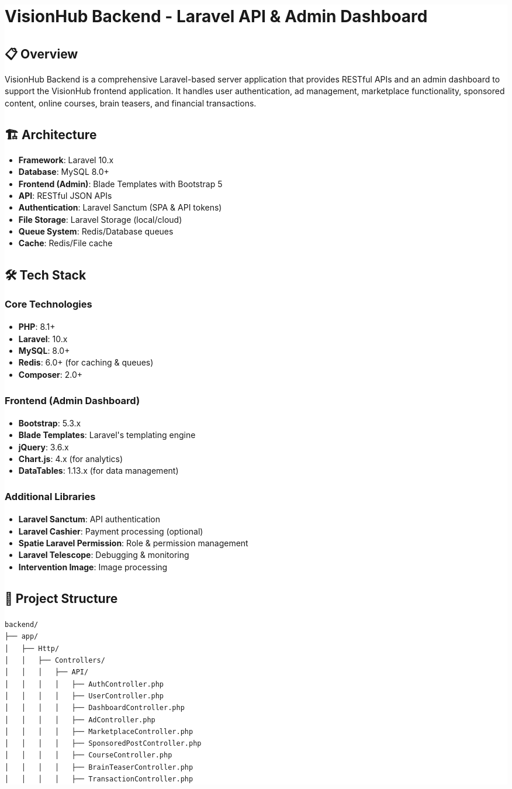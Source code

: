 # VisionHub Backend - Laravel API & Admin Dashboard

## 📋 Overview

VisionHub Backend is a comprehensive Laravel-based server application that provides RESTful APIs and an admin dashboard to support the VisionHub frontend application. It handles user authentication, ad management, marketplace functionality, sponsored content, online courses, brain teasers, and financial transactions.

## 🏗️ Architecture

- **Framework**: Laravel 10.x
- **Database**: MySQL 8.0+
- **Frontend (Admin)**: Blade Templates with Bootstrap 5
- **API**: RESTful JSON APIs
- **Authentication**: Laravel Sanctum (SPA & API tokens)
- **File Storage**: Laravel Storage (local/cloud)
- **Queue System**: Redis/Database queues
- **Cache**: Redis/File cache

## 🛠️ Tech Stack

### Core Technologies
- **PHP**: 8.1+
- **Laravel**: 10.x
- **MySQL**: 8.0+
- **Redis**: 6.0+ (for caching & queues)
- **Composer**: 2.0+

### Frontend (Admin Dashboard)
- **Bootstrap**: 5.3.x
- **Blade Templates**: Laravel's templating engine
- **jQuery**: 3.6.x
- **Chart.js**: 4.x (for analytics)
- **DataTables**: 1.13.x (for data management)

### Additional Libraries
- **Laravel Sanctum**: API authentication
- **Laravel Cashier**: Payment processing (optional)
- **Spatie Laravel Permission**: Role & permission management
- **Laravel Telescope**: Debugging & monitoring
- **Intervention Image**: Image processing

## 📁 Project Structure

```
backend/
├── app/
│   ├── Http/
│   │   ├── Controllers/
│   │   │   ├── API/
│   │   │   │   ├── AuthController.php
│   │   │   │   ├── UserController.php
│   │   │   │   ├── DashboardController.php
│   │   │   │   ├── AdController.php
│   │   │   │   ├── MarketplaceController.php
│   │   │   │   ├── SponsoredPostController.php
│   │   │   │   ├── CourseController.php
│   │   │   │   ├── BrainTeaserController.php
│   │   │   │   ├── TransactionController.php
```